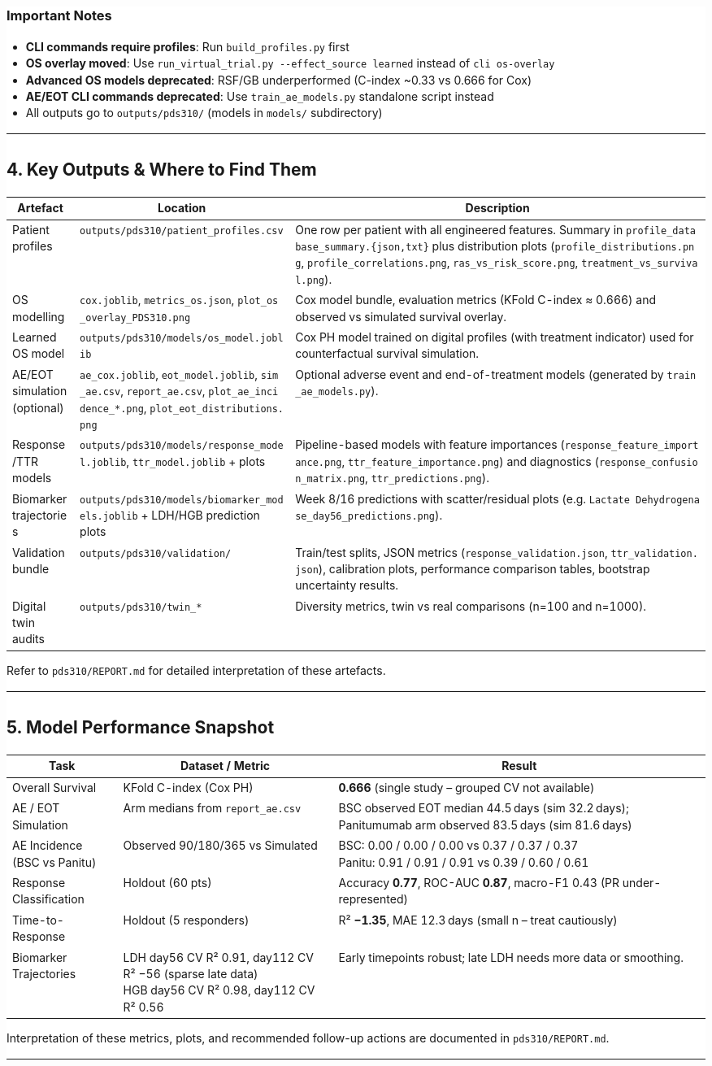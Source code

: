 ### Important Notes
- **CLI commands require profiles**: Run `build_profiles.py` first
- **OS overlay moved**: Use `run_virtual_trial.py --effect_source learned` instead of `cli os-overlay`
- **Advanced OS models deprecated**: RSF/GB underperformed (C-index ~0.33 vs 0.666 for Cox)
- **AE/EOT CLI commands deprecated**: Use `train_ae_models.py` standalone script instead
- All outputs go to `outputs/pds310/` (models in `models/` subdirectory)

---

## 4. Key Outputs & Where to Find Them

| Artefact | Location | Description |
|----------|----------|-------------|
| Patient profiles | `outputs/pds310/patient_profiles.csv` | One row per patient with all engineered features. Summary in `profile_database_summary.{json,txt}` plus distribution plots (`profile_distributions.png`, `profile_correlations.png`, `ras_vs_risk_score.png`, `treatment_vs_survival.png`). |
| OS modelling | `cox.joblib`, `metrics_os.json`, `plot_os_overlay_PDS310.png` | Cox model bundle, evaluation metrics (KFold C-index ≈ 0.666) and observed vs simulated survival overlay. |
| Learned OS model | `outputs/pds310/models/os_model.joblib` | Cox PH model trained on digital profiles (with treatment indicator) used for counterfactual survival simulation. |
| AE/EOT simulation (optional) | `ae_cox.joblib`, `eot_model.joblib`, `sim_ae.csv`, `report_ae.csv`, `plot_ae_incidence_*.png`, `plot_eot_distributions.png` | Optional adverse event and end-of-treatment models (generated by `train_ae_models.py`). |
| Response/TTR models | `outputs/pds310/models/response_model.joblib`, `ttr_model.joblib` + plots | Pipeline-based models with feature importances (`response_feature_importance.png`, `ttr_feature_importance.png`) and diagnostics (`response_confusion_matrix.png`, `ttr_predictions.png`). |
| Biomarker trajectories | `outputs/pds310/models/biomarker_models.joblib` + LDH/HGB prediction plots | Week 8/16 predictions with scatter/residual plots (e.g. `Lactate Dehydrogenase_day56_predictions.png`). |
| Validation bundle | `outputs/pds310/validation/` | Train/test splits, JSON metrics (`response_validation.json`, `ttr_validation.json`), calibration plots, performance comparison tables, bootstrap uncertainty results. |
| Digital twin audits | `outputs/pds310/twin_*` | Diversity metrics, twin vs real comparisons (n=100 and n=1000). |

Refer to `pds310/REPORT.md` for detailed interpretation of these artefacts.

---

## 5. Model Performance Snapshot

| Task | Dataset / Metric | Result |
|------|------------------|--------|
| Overall Survival | KFold C-index (Cox PH) | **0.666** (single study – grouped CV not available) |
| AE / EOT Simulation | Arm medians from `report_ae.csv` | BSC observed EOT median 44.5 days (sim 32.2 days); Panitumumab arm observed 83.5 days (sim 81.6 days) |
| AE Incidence (BSC vs Panitu) | Observed 90/180/365 vs Simulated | BSC: 0.00 / 0.00 / 0.00 vs 0.37 / 0.37 / 0.37<br>Panitu: 0.91 / 0.91 / 0.91 vs 0.39 / 0.60 / 0.61 |
| Response Classification | Holdout (60 pts) | Accuracy **0.77**, ROC-AUC **0.87**, macro-F1 0.43 (PR under-represented) |
| Time-to-Response | Holdout (5 responders) | R² **−1.35**, MAE 12.3 days (small n – treat cautiously) |
| Biomarker Trajectories | LDH day56 CV R² 0.91, day112 CV R² −56 (sparse late data)<br>HGB day56 CV R² 0.98, day112 CV R² 0.56 | Early timepoints robust; late LDH needs more data or smoothing. |

Interpretation of these metrics, plots, and recommended follow-up actions are documented in `pds310/REPORT.md`.

---
